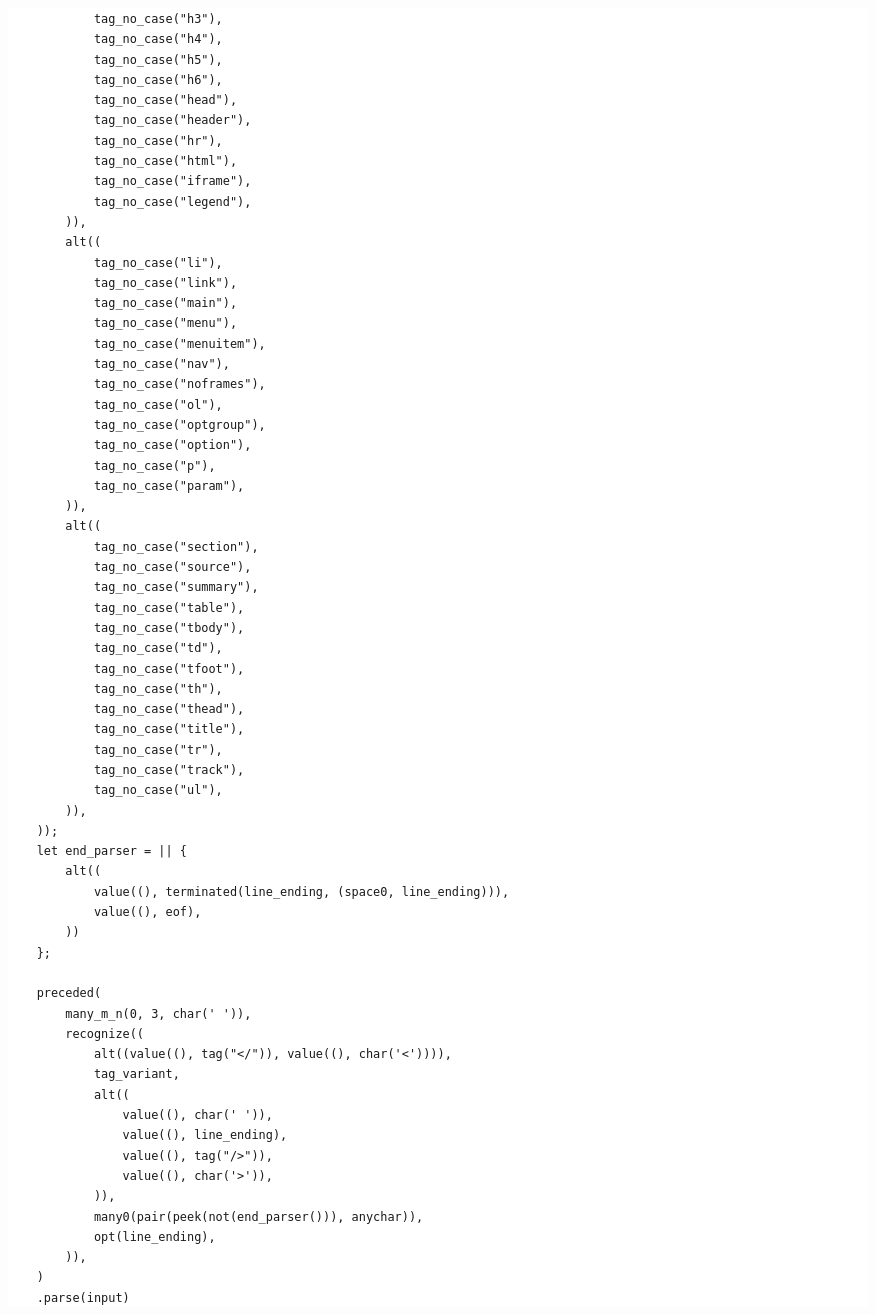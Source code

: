                 tag_no_case("h3"),
                tag_no_case("h4"),
                tag_no_case("h5"),
                tag_no_case("h6"),
                tag_no_case("head"),
                tag_no_case("header"),
                tag_no_case("hr"),
                tag_no_case("html"),
                tag_no_case("iframe"),
                tag_no_case("legend"),
            )),
            alt((
                tag_no_case("li"),
                tag_no_case("link"),
                tag_no_case("main"),
                tag_no_case("menu"),
                tag_no_case("menuitem"),
                tag_no_case("nav"),
                tag_no_case("noframes"),
                tag_no_case("ol"),
                tag_no_case("optgroup"),
                tag_no_case("option"),
                tag_no_case("p"),
                tag_no_case("param"),
            )),
            alt((
                tag_no_case("section"),
                tag_no_case("source"),
                tag_no_case("summary"),
                tag_no_case("table"),
                tag_no_case("tbody"),
                tag_no_case("td"),
                tag_no_case("tfoot"),
                tag_no_case("th"),
                tag_no_case("thead"),
                tag_no_case("title"),
                tag_no_case("tr"),
                tag_no_case("track"),
                tag_no_case("ul"),
            )),
        ));
        let end_parser = || {
            alt((
                value((), terminated(line_ending, (space0, line_ending))),
                value((), eof),
            ))
        };

        preceded(
            many_m_n(0, 3, char(' ')),
            recognize((
                alt((value((), tag("</")), value((), char('<')))),
                tag_variant,
                alt((
                    value((), char(' ')),
                    value((), line_ending),
                    value((), tag("/>")),
                    value((), char('>')),
                )),
                many0(pair(peek(not(end_parser())), anychar)),
                opt(line_ending),
            )),
        )
        .parse(input)